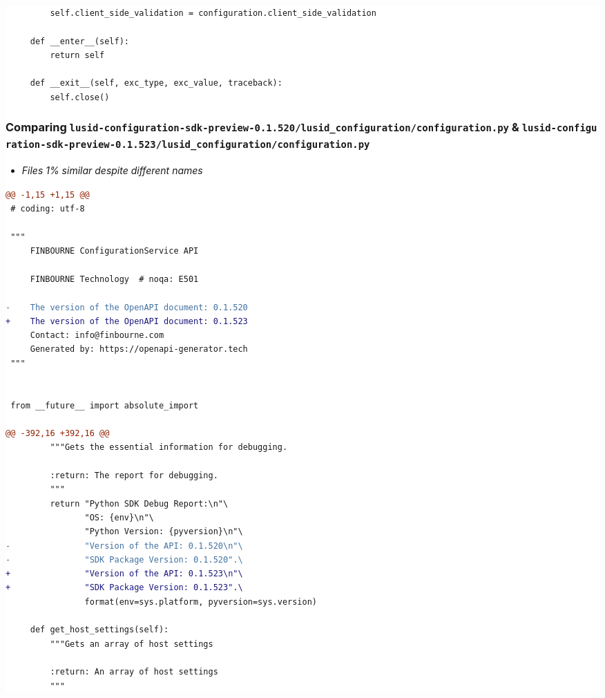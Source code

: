 ```diff
         self.client_side_validation = configuration.client_side_validation
 
     def __enter__(self):
         return self
 
     def __exit__(self, exc_type, exc_value, traceback):
         self.close()
```

### Comparing `lusid-configuration-sdk-preview-0.1.520/lusid_configuration/configuration.py` & `lusid-configuration-sdk-preview-0.1.523/lusid_configuration/configuration.py`

 * *Files 1% similar despite different names*

```diff
@@ -1,15 +1,15 @@
 # coding: utf-8
 
 """
     FINBOURNE ConfigurationService API
 
     FINBOURNE Technology  # noqa: E501
 
-    The version of the OpenAPI document: 0.1.520
+    The version of the OpenAPI document: 0.1.523
     Contact: info@finbourne.com
     Generated by: https://openapi-generator.tech
 """
 
 
 from __future__ import absolute_import
 
@@ -392,16 +392,16 @@
         """Gets the essential information for debugging.
 
         :return: The report for debugging.
         """
         return "Python SDK Debug Report:\n"\
                "OS: {env}\n"\
                "Python Version: {pyversion}\n"\
-               "Version of the API: 0.1.520\n"\
-               "SDK Package Version: 0.1.520".\
+               "Version of the API: 0.1.523\n"\
+               "SDK Package Version: 0.1.523".\
                format(env=sys.platform, pyversion=sys.version)
 
     def get_host_settings(self):
         """Gets an array of host settings
 
         :return: An array of host settings
         """
```
